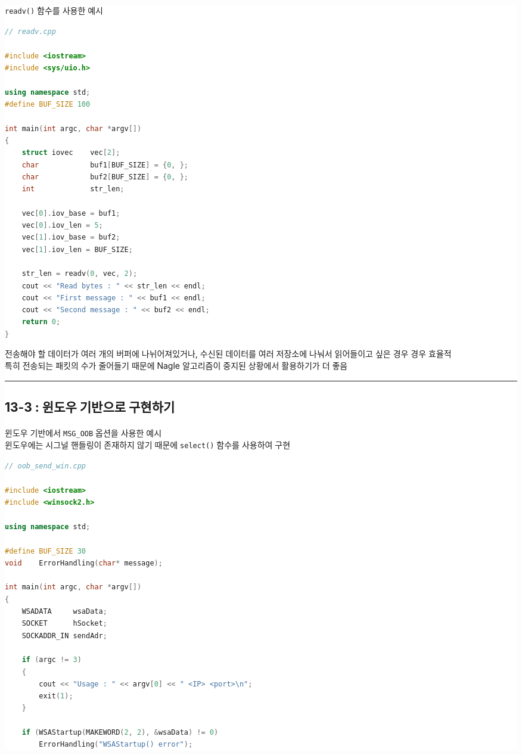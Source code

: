 `readv()` 함수를 사용한 예시
```cpp
// readv.cpp

#include <iostream>
#include <sys/uio.h>

using namespace std;
#define	BUF_SIZE 100

int main(int argc, char *argv[])
{
	struct iovec	vec[2];
	char			buf1[BUF_SIZE] = {0, };
	char			buf2[BUF_SIZE] = {0, };
	int				str_len;

	vec[0].iov_base = buf1;
	vec[0].iov_len = 5;
	vec[1].iov_base = buf2;
	vec[1].iov_len = BUF_SIZE;

	str_len = readv(0, vec, 2);
	cout << "Read bytes : " << str_len << endl;
	cout << "First message : " << buf1 << endl;
	cout << "Second message : " << buf2 << endl;
	return 0;
}
```

전송해야 할 데이터가 여러 개의 버퍼에 나뉘어져있거나, 수신된 데이터를 여러 저장소에 나눠서 읽어들이고 싶은 경우 경우 효율적    
특히 전송되는 패킷의 수가 줄어들기 때문에 Nagle 알고리즘이 중지된 상황에서 활용하기가 더 좋음    

***

## 13-3 : 윈도우 기반으로 구현하기

윈도우 기반에서 `MSG_OOB` 옵션을 사용한 예시    
윈도우에는 시그널 핸들링이 존재하지 않기 때문에 `select()` 함수를 사용하여 구현    
```cpp
// oob_send_win.cpp

#include <iostream>
#include <winsock2.h>

using namespace std;

#define BUF_SIZE 30
void	ErrorHandling(char* message);

int main(int argc, char *argv[])
{
	WSADATA		wsaData;
	SOCKET		hSocket;
	SOCKADDR_IN	sendAdr;

	if (argc != 3)
	{
		cout << "Usage : " << argv[0] << " <IP> <port>\n";
		exit(1);
	}

	if (WSAStartup(MAKEWORD(2, 2), &wsaData) != 0)
		ErrorHandling("WSAStartup() error");

```
